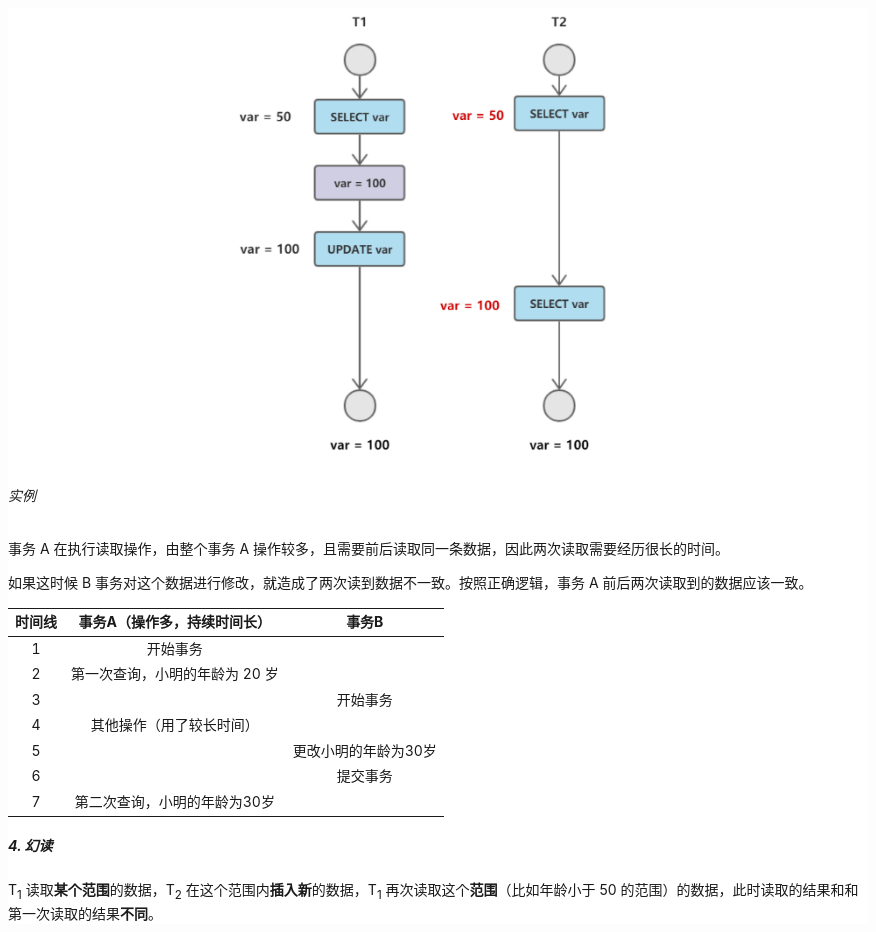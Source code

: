 ![image-20200417094935501](assets/image-20200417094935501.png)

###### 实例

事务 A 在执行读取操作，由整个事务 A 操作较多，且需要前后读取同一条数据，因此两次读取需要经历很长的时间。

如果这时候 B 事务对这个数据进行修改，就造成了两次读到数据不一致。按照正确逻辑，事务 A 前后两次读取到的数据应该一致。

| 时间线 |  事务A（操作多，持续时间长）   |        事务B         |
| :----: | :----------------------------: | :------------------: |
|   1    |            开始事务            |                      |
|   2    | 第一次查询，小明的年龄为 20 岁 |                      |
|   3    |                                |       开始事务       |
|   4    |    其他操作（用了较长时间）    |                      |
|   5    |                                | 更改小明的年龄为30岁 |
|   6    |                                |       提交事务       |
|   7    |  第二次查询，小明的年龄为30岁  |                      |

##### 4. 幻读

T<sub>1</sub> 读取**某个范围**的数据，T<sub>2</sub> 在这个范围内**插入新**的数据，T<sub>1</sub> 再次读取这个**范围**（比如年龄小于 50 的范围）的数据，此时读取的结果和和第一次读取的结果**不同**。
